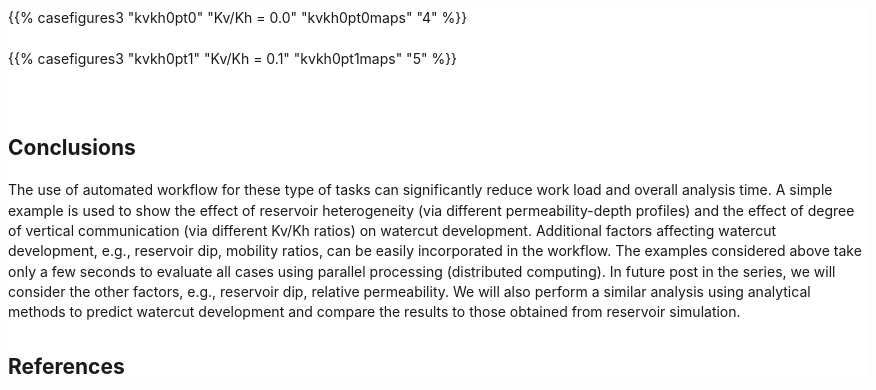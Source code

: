 
{{% casefigures3 "kvkh0pt0" "Kv/Kh = 0.0" "kvkh0pt0maps" "4" %}}
<br/>
<br/>
{{% casefigures3 "kvkh0pt1" "Kv/Kh = 0.1" "kvkh0pt1maps" "5" %}}

<br />
<a name="conclusions"></a>
<a href="#conclusions"></a>

## Conclusions ##

The use of automated workflow for these type of tasks can significantly reduce
work load and overall analysis time. A simple example is used
to show the effect of reservoir heterogeneity (via different
permeability-depth profiles) and the effect of degree of vertical communication (via
different Kv/Kh ratios) on watercut development. Additional factors affecting
watercut development, e.g., reservoir dip, mobility ratios, can be easily
incorporated in the workflow. The examples considered above take only a few
seconds to evaluate all cases using parallel processing (distributed
computing). In future post in the series, we will consider the other factors,
e.g., reservoir dip, relative permeability. We will also perform a similar analysis using analytical methods to predict watercut development and compare the results to those obtained from reservoir simulation.

<a name="references"></a>
<a href="#references"></a>

## References ##

